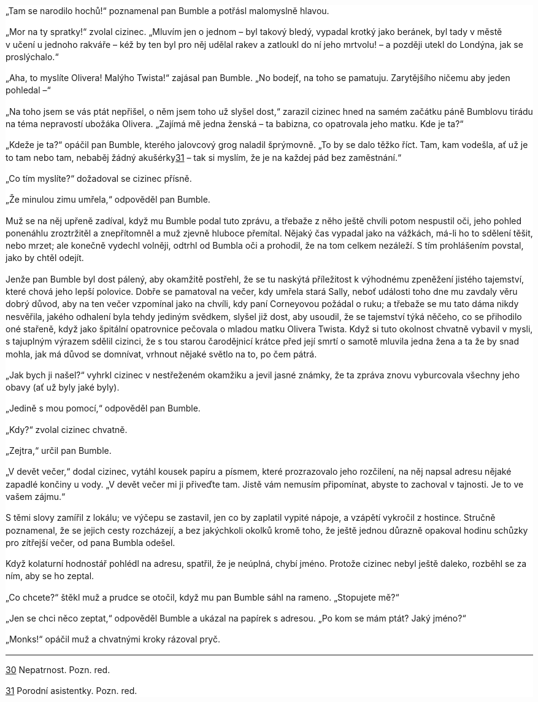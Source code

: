 „Tam se narodilo hochů!“ poznamenal pan Bumble a potřásl malomyslně hlavou.

„Mor na ty spratky!“ zvolal cizinec. „Mluvím jen o jednom – byl takový bledý, vypadal krotký jako beránek, byl tady v městě v učení u jednoho rakváře – kéž by ten byl pro něj udělal rakev a zatloukl do ní jeho mrtvolu! – a později utekl do Londýna, jak se proslýchalo.“

„Aha, to myslíte Olivera! Malýho Twista!“ zajásal pan Bumble. „No bodejť, na toho se pamatuju. Zarytějšího ničemu aby jeden pohledal –“

„Na toho jsem se vás ptát nepřišel, o něm jsem toho už slyšel dost,“ zarazil cizinec hned na samém začátku páně Bumblovu tirádu na téma nepravostí ubožáka Olivera. „Zajímá mě jedna ženská – ta babizna, co opatrovala jeho matku. Kde je ta?“

„Kdeže je ta?“ opáčil pan Bumble, kterého jalovcový grog naladil šprýmovně. „To by se dalo těžko říct. Tam, kam vodešla, ať už je to tam nebo tam, nebaběj žádný akušérky[31](./resources/undefined) – tak si myslím, že je na každej pád bez zaměstnání.“

„Co tím myslíte?“ dožadoval se cizinec přísně.

„Že minulou zimu umřela,“ odpověděl pan Bumble.

Muž se na něj upřeně zadíval, když mu Bumble podal tuto zprávu, a třebaže z něho ještě chvíli potom nespustil oči, jeho pohled ponenáhlu zroztržitěl a znepřítomněl a muž zjevně hluboce přemítal. Nějaký čas vypadal jako na vážkách, má-li ho to sdělení těšit, nebo mrzet; ale konečně vydechl volněji, odtrhl od Bumbla oči a prohodil, že na tom celkem nezáleží. S tím prohlášením povstal, jako by chtěl odejít.

Jenže pan Bumble byl dost pálený, aby okamžitě postřehl, že se tu naskýtá příležitost k výhodnému zpeněžení jistého tajemství, které chová jeho lepší polovice. Dobře se pamatoval na večer, kdy umřela stará Sally, neboť události toho dne mu zavdaly věru dobrý důvod, aby na ten večer vzpomínal jako na chvíli, kdy paní Corneyovou požádal o ruku; a třebaže se mu tato dáma nikdy nesvěřila, jakého odhalení byla tehdy jediným svědkem, slyšel již dost, aby usoudil, že se tajemství týká něčeho, co se přihodilo oné stařeně, když jako špitální opatrovnice pečovala o mladou matku Olivera Twista. Když si tuto okolnost chvatně vybavil v mysli, s tajuplným výrazem sdělil cizinci, že s tou starou čarodějnicí krátce před její smrtí o samotě mluvila jedna žena a ta že by snad mohla, jak má důvod se domnívat, vrhnout nějaké světlo na to, po čem pátrá.

„Jak bych ji našel?“ vyhrkl cizinec v nestřeženém okamžiku a jevil jasné známky, že ta zpráva znovu vyburcovala všechny jeho obavy (ať už byly jaké byly).

„Jedině s mou pomocí,“ odpověděl pan Bumble.

„Kdy?“ zvolal cizinec chvatně.

„Zejtra,“ určil pan Bumble.

„V devět večer,“ dodal cizinec, vytáhl kousek papíru a písmem, které prozrazovalo jeho rozčilení, na něj napsal adresu nějaké zapadlé končiny u vody. „V devět večer mi ji přiveďte tam. Jistě vám nemusím připomínat, abyste to zachoval v tajnosti. Je to ve vašem zájmu.“

S těmi slovy zamířil z lokálu; ve výčepu se zastavil, jen co by zaplatil vypité nápoje, a vzápětí vykročil z hostince. Stručně poznamenal, že se jejich cesty rozcházejí, a bez jakýchkoli okolků kromě toho, že ještě jednou důrazně opakoval hodinu schůzky pro zítřejší večer, od pana Bumbla odešel.

Když kolaturní hodnostář pohlédl na adresu, spatřil, že je ne­úplná, chybí jméno. Protože cizinec nebyl ještě daleko, rozběhl se za ním, aby se ho zeptal.

„Co chcete?“ štěkl muž a prudce se otočil, když mu pan Bumble sáhl na rameno. „Stopujete mě?“

„Jen se chci něco zeptat,“ odpověděl Bumble a ukázal na papírek s adresou. „Po kom se mám ptát? Jaký jméno?“

„Monks!“ opáčil muž a chvatnými kroky rázoval pryč.

* * *

[30](./resources/undefined) Nepatrnost. Pozn. red.

[31](./resources/undefined) Porodní asistentky. Pozn. red.
